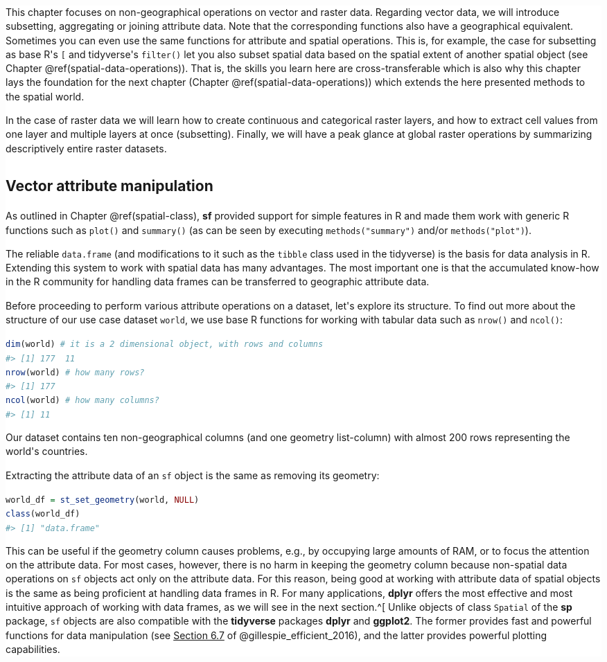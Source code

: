 This chapter focuses on non-geographical operations on vector and raster data.
Regarding vector data, we will introduce subsetting, aggregating or joining attribute data. 
Note that the corresponding functions also have a geographical equivalent.
Sometimes you can even use the same functions for attribute and spatial operations.
This is, for example, the case for subsetting as base R's `[` and tidyverse's `filter()` let you also subset spatial data based on the spatial extent of another spatial object (see Chapter \@ref(spatial-data-operations)).
That is, the skills you learn here are cross-transferable which is also why this chapter lays the foundation for the next chapter (Chapter \@ref(spatial-data-operations)) which extends the here presented methods to the spatial world.

In the case of raster data we will learn how to create continuous and categorical raster layers, and how to extract cell values from one layer and multiple layers at once (subsetting). 
Finally, we will have a peak glance at global raster operations by summarizing descriptively entire raster datasets.

## Vector attribute manipulation
As outlined in Chapter \@ref(spatial-class), **sf** provided support for simple features in R and made them work with generic R functions such as `plot()` and `summary()` (as can be seen by executing `methods("summary")` and/or `methods("plot")`).

The reliable `data.frame` (and modifications to it such as the `tibble` class used in the tidyverse) is the basis for data analysis in R.
Extending this system to work with spatial data has many advantages. 
The most important one is that the accumulated know-how in the R community for handling data frames can be transferred to geographic attribute data.

Before proceeding to perform various attribute operations on a dataset, let's explore its structure.
To find out more about the structure of our use case dataset `world`, we use base R functions for working with tabular data such as `nrow()` and `ncol()`:


```r
dim(world) # it is a 2 dimensional object, with rows and columns
#> [1] 177  11
nrow(world) # how many rows?
#> [1] 177
ncol(world) # how many columns?
#> [1] 11
```

Our dataset contains ten non-geographical columns (and one geometry list-column) with almost 200 rows representing the world's countries.

Extracting the attribute data of an `sf` object is the same as removing its geometry:


```r
world_df = st_set_geometry(world, NULL)
class(world_df)
#> [1] "data.frame"
```

This can be useful if the geometry column causes problems, e.g., by occupying large amounts of RAM, or to focus the attention on the attribute data.
For most cases, however, there is no harm in keeping the geometry column because non-spatial data operations on `sf` objects act only on the attribute data.
For this reason, being good at working with attribute data of spatial objects is the same as being proficient at handling data frames in R.
For many applications, **dplyr** offers the most effective and most intuitive approach of working with data frames, as we will see in the next
section.^[
Unlike objects of class `Spatial` of the **sp** package, `sf` objects are also compatible with the **tidyverse** packages **dplyr** and **ggplot2**.
The former provides fast and powerful functions for data manipulation (see [Section 6.7](https://csgillespie.github.io/efficientR/data-carpentry.html#data-processing-with-data.table) of @gillespie_efficient_2016), and the latter provides powerful plotting capabilities.